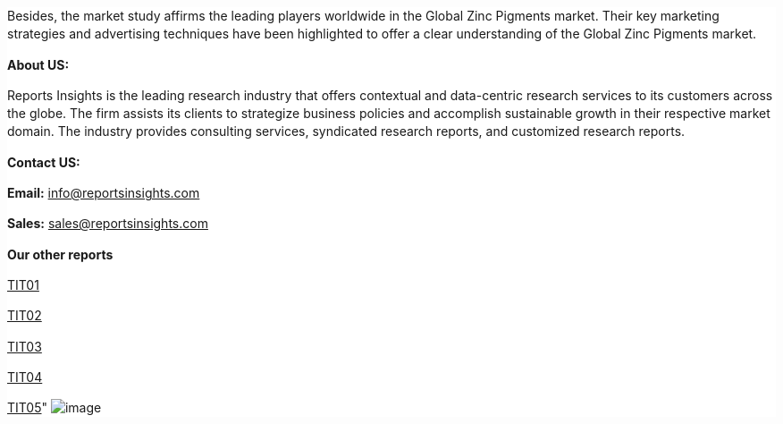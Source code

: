 Besides, the market study affirms the leading players worldwide in the Global Zinc Pigments market. Their key marketing strategies and advertising techniques have been highlighted to offer a clear understanding of the Global Zinc Pigments market.

<strong><strong>About US</strong>:</strong>

Reports Insights is the leading research industry that offers contextual and data-centric research services to its customers across the globe. The firm assists its clients to strategize business policies and accomplish sustainable growth in their respective market domain. The industry provides consulting services, syndicated research reports, and customized research reports.

<strong>Contact US:</strong>

<p class=><b>Email:</b> <a href=mailto:info@reportsinsights.com>info@reportsinsights.com</a></p>
<p class=><b>Sales:</b> <a href=mailto:sales@reportsinsights.com>sales@reportsinsights.com</a></p>

<strong>Our other reports</strong>

<a href=LIN01>TIT01</a>

<a href=LIN02>TIT02</a>

<a href=LIN03>TIT03</a>

<a href=LIN04>TIT04</a>

<a href=LIN05>TIT05</a>"
![image](https://github.com/user-attachments/assets/a440eeb5-03ef-44a5-88bd-1bcb38f4892e)
